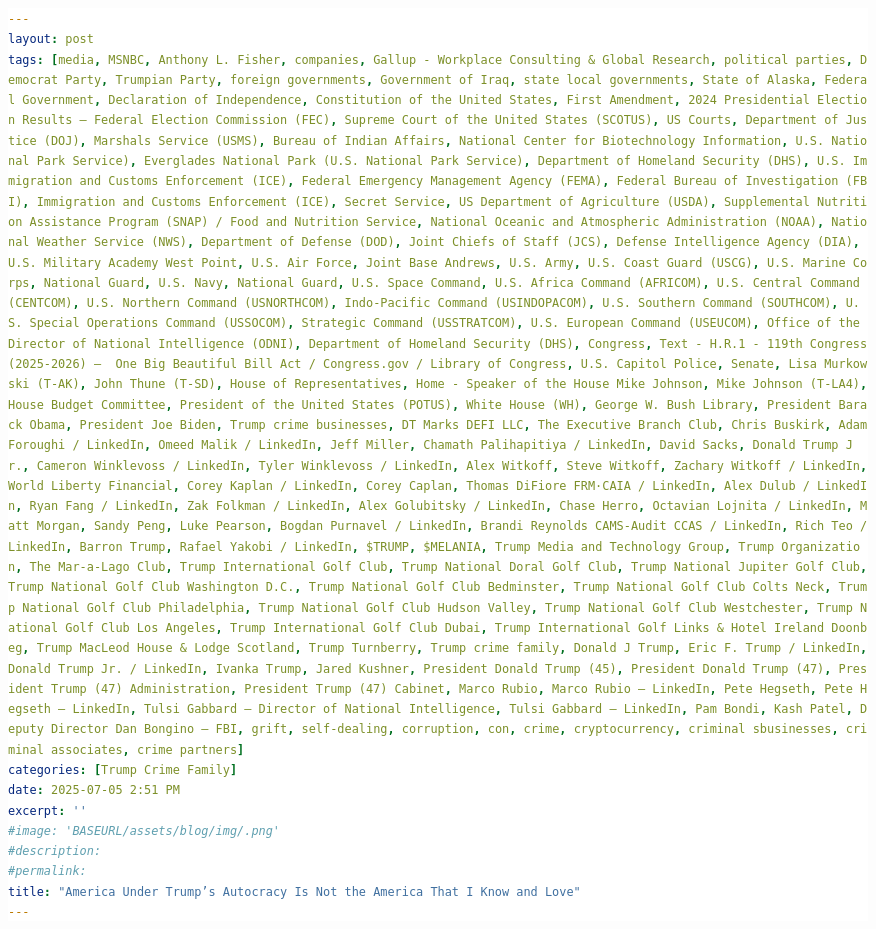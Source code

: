 ```yaml
---
layout: post
tags: [media, MSNBC, Anthony L. Fisher, companies, Gallup - Workplace Consulting & Global Research, political parties, Democrat Party, Trumpian Party, foreign governments, Government of Iraq, state local governments, State of Alaska, Federal Government, Declaration of Independence, Constitution of the United States, First Amendment, 2024 Presidential Election Results – Federal Election Commission (FEC), Supreme Court of the United States (SCOTUS), US Courts, Department of Justice (DOJ), Marshals Service (USMS), Bureau of Indian Affairs, National Center for Biotechnology Information, U.S. National Park Service), Everglades National Park (U.S. National Park Service), Department of Homeland Security (DHS), U.S. Immigration and Customs Enforcement (ICE), Federal Emergency Management Agency (FEMA), Federal Bureau of Investigation (FBI), Immigration and Customs Enforcement (ICE), Secret Service, US Department of Agriculture (USDA), Supplemental Nutrition Assistance Program (SNAP) / Food and Nutrition Service, National Oceanic and Atmospheric Administration (NOAA), National Weather Service (NWS), Department of Defense (DOD), Joint Chiefs of Staff (JCS), Defense Intelligence Agency (DIA), U.S. Military Academy West Point, U.S. Air Force, Joint Base Andrews, U.S. Army, U.S. Coast Guard (USCG), U.S. Marine Corps, National Guard, U.S. Navy, National Guard, U.S. Space Command, U.S. Africa Command (AFRICOM), U.S. Central Command (CENTCOM), U.S. Northern Command (USNORTHCOM), Indo-Pacific Command (USINDOPACOM), U.S. Southern Command (SOUTHCOM), U.S. Special Operations Command (USSOCOM), Strategic Command (USSTRATCOM), U.S. European Command (USEUCOM), Office of the Director of National Intelligence (ODNI), Department of Homeland Security (DHS), Congress, Text - H.R.1 - 119th Congress (2025-2026) –  One Big Beautiful Bill Act / Congress.gov / Library of Congress, U.S. Capitol Police, Senate, Lisa Murkowski (T-AK), John Thune (T-SD), House of Representatives, Home - Speaker of the House Mike Johnson, Mike Johnson (T-LA4), House Budget Committee, President of the United States (POTUS), White House (WH), George W. Bush Library, President Barack Obama, President Joe Biden, Trump crime businesses, DT Marks DEFI LLC, The Executive Branch Club, Chris Buskirk, Adam Foroughi / LinkedIn, Omeed Malik / LinkedIn, Jeff Miller, Chamath Palihapitiya / LinkedIn, David Sacks, Donald Trump Jr., Cameron Winklevoss / LinkedIn, Tyler Winklevoss / LinkedIn, Alex Witkoff, Steve Witkoff, Zachary Witkoff / LinkedIn, World Liberty Financial, Corey Kaplan / LinkedIn, Corey Caplan, Thomas DiFiore FRM·CAIA / LinkedIn, Alex Dulub / LinkedIn, Ryan Fang / LinkedIn, Zak Folkman / LinkedIn, Alex Golubitsky / LinkedIn, Chase Herro, Octavian Lojnita / LinkedIn, Matt Morgan, Sandy Peng, Luke Pearson, Bogdan Purnavel / LinkedIn, Brandi Reynolds CAMS-Audit CCAS / LinkedIn, Rich Teo / LinkedIn, Barron Trump, Rafael Yakobi / LinkedIn, $TRUMP, $MELANIA, Trump Media and Technology Group, Trump Organization, The Mar-a-Lago Club, Trump International Golf Club, Trump National Doral Golf Club, Trump National Jupiter Golf Club, Trump National Golf Club Washington D.C., Trump National Golf Club Bedminster, Trump National Golf Club Colts Neck, Trump National Golf Club Philadelphia, Trump National Golf Club Hudson Valley, Trump National Golf Club Westchester, Trump National Golf Club Los Angeles, Trump International Golf Club Dubai, Trump International Golf Links & Hotel Ireland Doonbeg, Trump MacLeod House & Lodge Scotland, Trump Turnberry, Trump crime family, Donald J Trump, Eric F. Trump / LinkedIn, Donald Trump Jr. / LinkedIn, Ivanka Trump, Jared Kushner, President Donald Trump (45), President Donald Trump (47), President Trump (47) Administration, President Trump (47) Cabinet, Marco Rubio, Marco Rubio – LinkedIn, Pete Hegseth, Pete Hegseth – LinkedIn, Tulsi Gabbard – Director of National Intelligence, Tulsi Gabbard – LinkedIn, Pam Bondi, Kash Patel, Deputy Director Dan Bongino — FBI, grift, self-dealing, corruption, con, crime, cryptocurrency, criminal sbusinesses, criminal associates, crime partners]
categories: [Trump Crime Family]
date: 2025-07-05 2:51 PM
excerpt: ''
#image: 'BASEURL/assets/blog/img/.png'
#description:
#permalink:
title: "America Under Trump’s Autocracy Is Not the America That I Know and Love"
---
```


[^11]: [Android app](https://play.google.com/store/apps/details?id=org.a5calls.android.a5calls).
[^21]: @RalphHightower: I made a personal vow on September 9, 2009 to never vote for [Wilson](https//joewilson.house.gov/) when he embarrassed [South Carolina](https://www.sc.gov/) on national TV, even when he ran with no opposition. 
[^22]: @RalphHightower: [Trump](https://www.donaldjtrump.com/)'s Poodle
[^23]: @RalphHightower: [Trump](https://www.donaldjtrump.com/)'s Lawn Jockey. 
